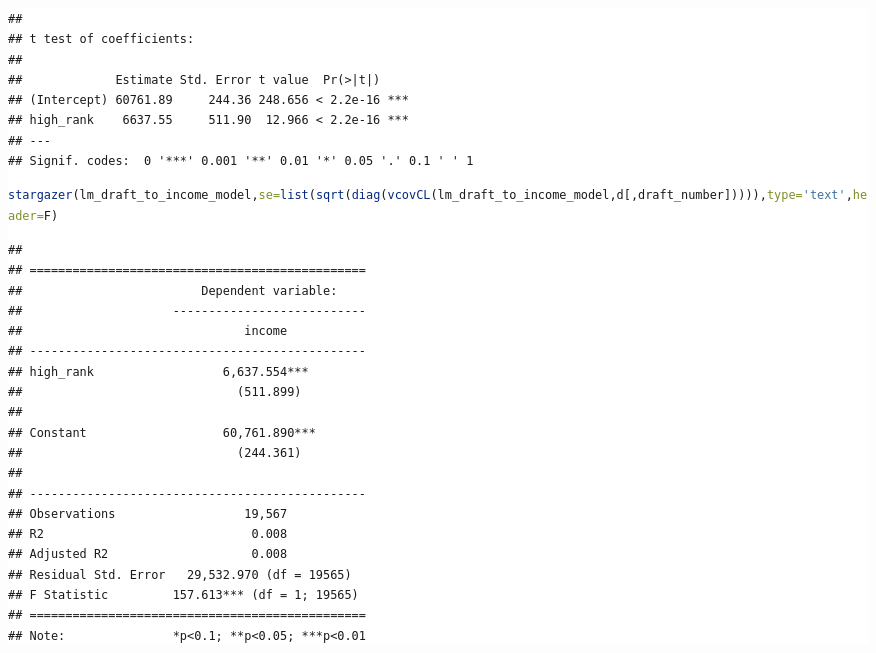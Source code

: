     ## 
    ## t test of coefficients:
    ## 
    ##             Estimate Std. Error t value  Pr(>|t|)    
    ## (Intercept) 60761.89     244.36 248.656 < 2.2e-16 ***
    ## high_rank    6637.55     511.90  12.966 < 2.2e-16 ***
    ## ---
    ## Signif. codes:  0 '***' 0.001 '**' 0.01 '*' 0.05 '.' 0.1 ' ' 1

``` r
stargazer(lm_draft_to_income_model,se=list(sqrt(diag(vcovCL(lm_draft_to_income_model,d[,draft_number])))),type='text',header=F)
```

    ## 
    ## ===============================================
    ##                         Dependent variable:    
    ##                     ---------------------------
    ##                               income           
    ## -----------------------------------------------
    ## high_rank                  6,637.554***        
    ##                              (511.899)         
    ##                                                
    ## Constant                   60,761.890***       
    ##                              (244.361)         
    ##                                                
    ## -----------------------------------------------
    ## Observations                  19,567           
    ## R2                             0.008           
    ## Adjusted R2                    0.008           
    ## Residual Std. Error   29,532.970 (df = 19565)  
    ## F Statistic         157.613*** (df = 1; 19565) 
    ## ===============================================
    ## Note:               *p<0.1; **p<0.05; ***p<0.01
